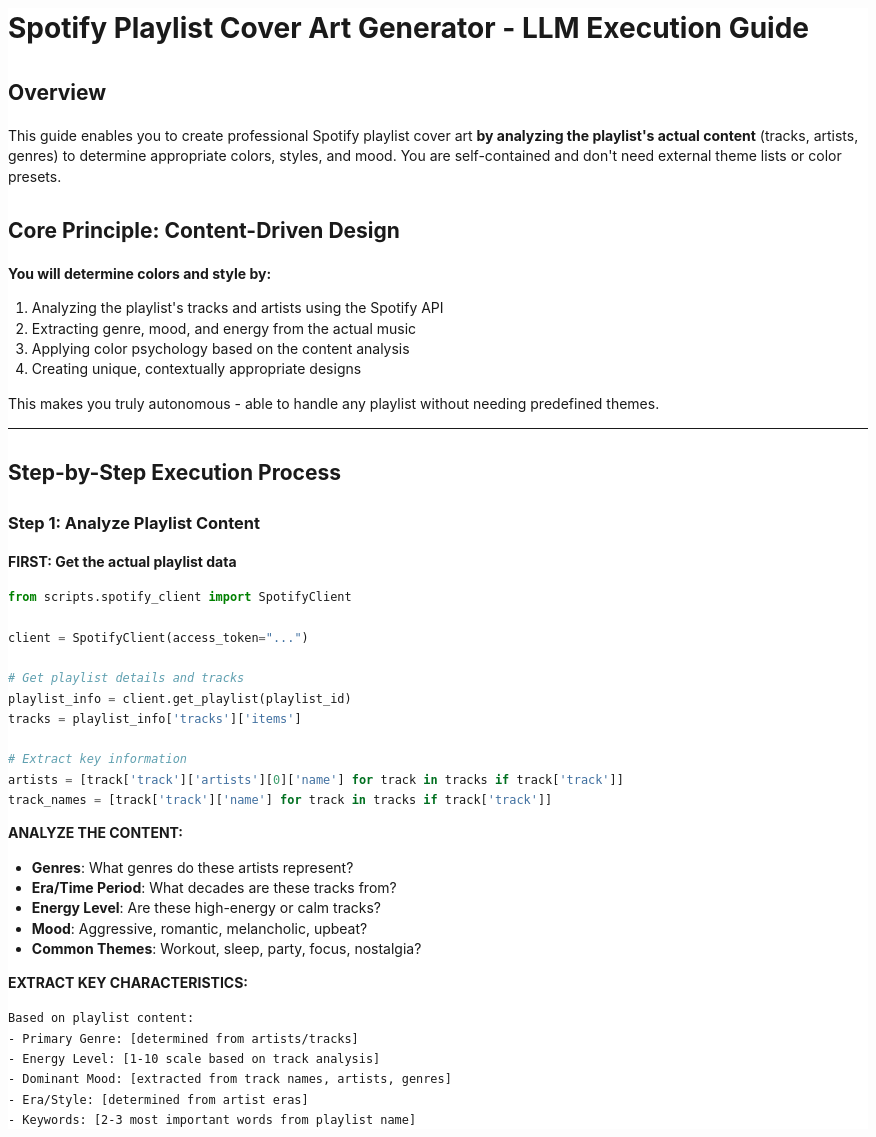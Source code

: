 # Spotify Playlist Cover Art Generator - LLM Execution Guide

## Overview

This guide enables you to create professional Spotify playlist cover art **by analyzing the playlist's actual content** (tracks, artists, genres) to determine appropriate colors, styles, and mood. You are self-contained and don't need external theme lists or color presets.

## Core Principle: Content-Driven Design

**You will determine colors and style by:**
1. Analyzing the playlist's tracks and artists using the Spotify API
2. Extracting genre, mood, and energy from the actual music
3. Applying color psychology based on the content analysis
4. Creating unique, contextually appropriate designs

This makes you truly autonomous - able to handle any playlist without needing predefined themes.

---

## Step-by-Step Execution Process

### Step 1: Analyze Playlist Content

**FIRST: Get the actual playlist data**

```python
from scripts.spotify_client import SpotifyClient

client = SpotifyClient(access_token="...")

# Get playlist details and tracks
playlist_info = client.get_playlist(playlist_id)
tracks = playlist_info['tracks']['items']

# Extract key information
artists = [track['track']['artists'][0]['name'] for track in tracks if track['track']]
track_names = [track['track']['name'] for track in tracks if track['track']]
```

**ANALYZE THE CONTENT:**
- **Genres**: What genres do these artists represent?
- **Era/Time Period**: What decades are these tracks from?
- **Energy Level**: Are these high-energy or calm tracks?
- **Mood**: Aggressive, romantic, melancholic, upbeat?
- **Common Themes**: Workout, sleep, party, focus, nostalgia?

**EXTRACT KEY CHARACTERISTICS:**
```
Based on playlist content:
- Primary Genre: [determined from artists/tracks]
- Energy Level: [1-10 scale based on track analysis]
- Dominant Mood: [extracted from track names, artists, genres]
- Era/Style: [determined from artist eras]
- Keywords: [2-3 most important words from playlist name]
```
